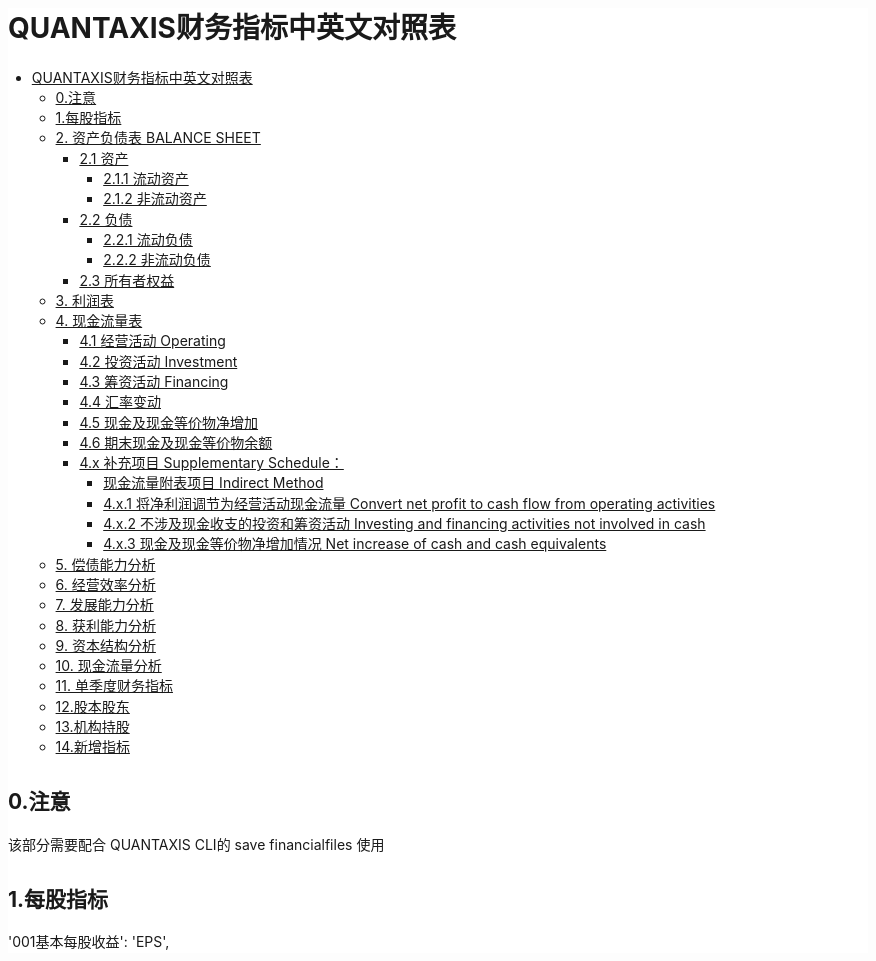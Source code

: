 # QUANTAXIS财务指标中英文对照表



- [QUANTAXIS财务指标中英文对照表](#quantaxis财务指标中英文对照表)
    - [0.注意](#0注意)
    - [1.每股指标](#1每股指标)
    - [2. 资产负债表 BALANCE SHEET](#2-资产负债表-balance-sheet)
        - [2.1 资产](#21-资产)
            - [2.1.1 流动资产](#211-流动资产)
            - [2.1.2 非流动资产](#212-非流动资产)
        - [2.2 负债](#22-负债)
            - [2.2.1 流动负债](#221-流动负债)
            - [2.2.2 非流动负债](#222-非流动负债)
        - [2.3 所有者权益](#23-所有者权益)
    - [3. 利润表](#3-利润表)
    - [4. 现金流量表](#4-现金流量表)
        - [4.1 经营活动 Operating](#41-经营活动-operating)
        - [4.2 投资活动 Investment](#42-投资活动-investment)
        - [4.3 筹资活动 Financing](#43-筹资活动-financing)
        - [4.4 汇率变动](#44-汇率变动)
        - [4.5 现金及现金等价物净增加](#45-现金及现金等价物净增加)
        - [4.6 期末现金及现金等价物余额](#46-期末现金及现金等价物余额)
        - [4.x 补充项目 Supplementary Schedule：](#4x-补充项目-supplementary-schedule)
            - [现金流量附表项目    Indirect Method](#现金流量附表项目----indirect-method)
            - [4.x.1 将净利润调节为经营活动现金流量 Convert net profit to cash flow from operating activities](#4x1-将净利润调节为经营活动现金流量-convert-net-profit-to-cash-flow-from-operating-activities)
            - [4.x.2 不涉及现金收支的投资和筹资活动 Investing and financing activities not involved in cash](#4x2-不涉及现金收支的投资和筹资活动-investing-and-financing-activities-not-involved-in-cash)
            - [4.x.3 现金及现金等价物净增加情况 Net increase of cash and cash equivalents](#4x3-现金及现金等价物净增加情况-net-increase-of-cash-and-cash-equivalents)
    - [5. 偿债能力分析](#5-偿债能力分析)
    - [6. 经营效率分析](#6-经营效率分析)
    - [7. 发展能力分析](#7-发展能力分析)
    - [8. 获利能力分析](#8-获利能力分析)
    - [9. 资本结构分析](#9-资本结构分析)
    - [10. 现金流量分析](#10-现金流量分析)
    - [11. 单季度财务指标](#11-单季度财务指标)
    - [12.股本股东](#12股本股东)
    - [13.机构持股](#13机构持股)
    - [14.新增指标](#14新增指标)



## 0.注意

该部分需要配合 QUANTAXIS CLI的 save financialfiles 使用

## 1.每股指标

'001基本每股收益': 'EPS',
